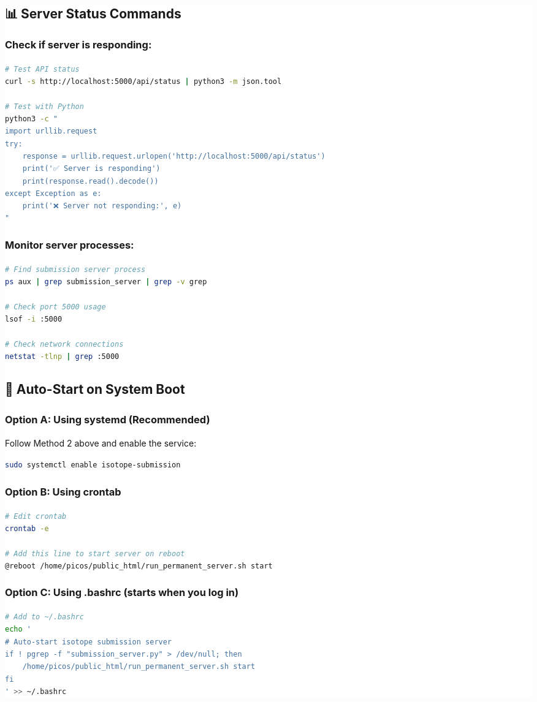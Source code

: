 ## 📊 Server Status Commands

### Check if server is responding:
```bash
# Test API status
curl -s http://localhost:5000/api/status | python3 -m json.tool

# Test with Python
python3 -c "
import urllib.request
try:
    response = urllib.request.urlopen('http://localhost:5000/api/status')
    print('✅ Server is responding')
    print(response.read().decode())
except Exception as e:
    print('❌ Server not responding:', e)
"
```

### Monitor server processes:
```bash
# Find submission server process
ps aux | grep submission_server | grep -v grep

# Check port 5000 usage
lsof -i :5000

# Check network connections
netstat -tlnp | grep :5000
```

## 🔄 Auto-Start on System Boot

### Option A: Using systemd (Recommended)
Follow Method 2 above and enable the service:
```bash
sudo systemctl enable isotope-submission
```

### Option B: Using crontab
```bash
# Edit crontab
crontab -e

# Add this line to start server on reboot
@reboot /home/picos/public_html/run_permanent_server.sh start
```

### Option C: Using .bashrc (starts when you log in)
```bash
# Add to ~/.bashrc
echo '
# Auto-start isotope submission server
if ! pgrep -f "submission_server.py" > /dev/null; then
    /home/picos/public_html/run_permanent_server.sh start
fi
' >> ~/.bashrc
```
